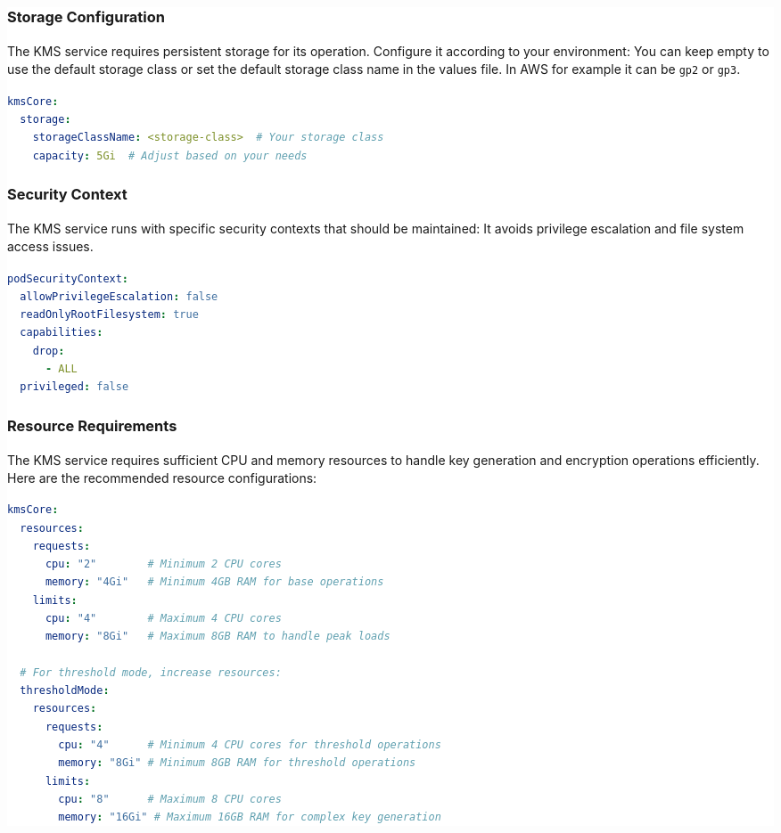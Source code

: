 ### Storage Configuration

The KMS service requires persistent storage for its operation. Configure it according to your environment:
You can keep empty to use the default storage class or set the default storage class name in the values file.
In AWS for example it can be `gp2` or `gp3`.

```yaml
kmsCore:
  storage:
    storageClassName: <storage-class>  # Your storage class
    capacity: 5Gi  # Adjust based on your needs
```

### Security Context

The KMS service runs with specific security contexts that should be maintained:
It avoids privilege escalation and file system access issues.

```yaml
podSecurityContext:
  allowPrivilegeEscalation: false
  readOnlyRootFilesystem: true
  capabilities:
    drop:
      - ALL
  privileged: false
```

### Resource Requirements

The KMS service requires sufficient CPU and memory resources to handle key generation and encryption operations efficiently. Here are the recommended resource configurations:

```yaml
kmsCore:
  resources:
    requests:
      cpu: "2"        # Minimum 2 CPU cores
      memory: "4Gi"   # Minimum 4GB RAM for base operations
    limits:
      cpu: "4"        # Maximum 4 CPU cores
      memory: "8Gi"   # Maximum 8GB RAM to handle peak loads

  # For threshold mode, increase resources:
  thresholdMode:
    resources:
      requests:
        cpu: "4"      # Minimum 4 CPU cores for threshold operations
        memory: "8Gi" # Minimum 8GB RAM for threshold operations
      limits:
        cpu: "8"      # Maximum 8 CPU cores
        memory: "16Gi" # Maximum 16GB RAM for complex key generation
```

